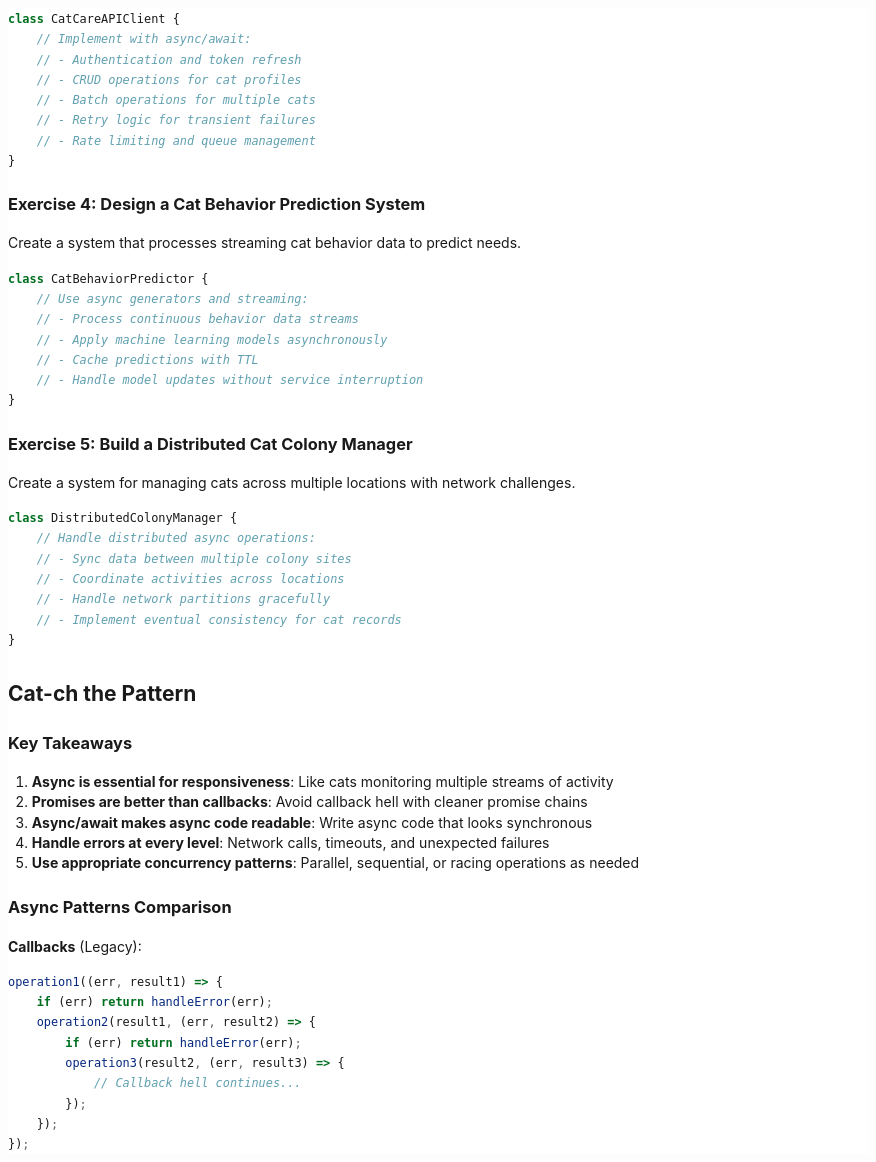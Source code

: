 ```javascript
class CatCareAPIClient {
    // Implement with async/await:
    // - Authentication and token refresh
    // - CRUD operations for cat profiles
    // - Batch operations for multiple cats
    // - Retry logic for transient failures
    // - Rate limiting and queue management
}
```

### Exercise 4: Design a Cat Behavior Prediction System
Create a system that processes streaming cat behavior data to predict needs.

```javascript
class CatBehaviorPredictor {
    // Use async generators and streaming:
    // - Process continuous behavior data streams
    // - Apply machine learning models asynchronously
    // - Cache predictions with TTL
    // - Handle model updates without service interruption
}
```

### Exercise 5: Build a Distributed Cat Colony Manager
Create a system for managing cats across multiple locations with network challenges.

```javascript
class DistributedColonyManager {
    // Handle distributed async operations:
    // - Sync data between multiple colony sites
    // - Coordinate activities across locations
    // - Handle network partitions gracefully
    // - Implement eventual consistency for cat records
}
```

## Cat-ch the Pattern

### Key Takeaways

1. **Async is essential for responsiveness**: Like cats monitoring multiple streams of activity
2. **Promises are better than callbacks**: Avoid callback hell with cleaner promise chains
3. **Async/await makes async code readable**: Write async code that looks synchronous
4. **Handle errors at every level**: Network calls, timeouts, and unexpected failures
5. **Use appropriate concurrency patterns**: Parallel, sequential, or racing operations as needed

### Async Patterns Comparison

**Callbacks** (Legacy):
```javascript
operation1((err, result1) => {
    if (err) return handleError(err);
    operation2(result1, (err, result2) => {
        if (err) return handleError(err);
        operation3(result2, (err, result3) => {
            // Callback hell continues...
        });
    });
});
```
